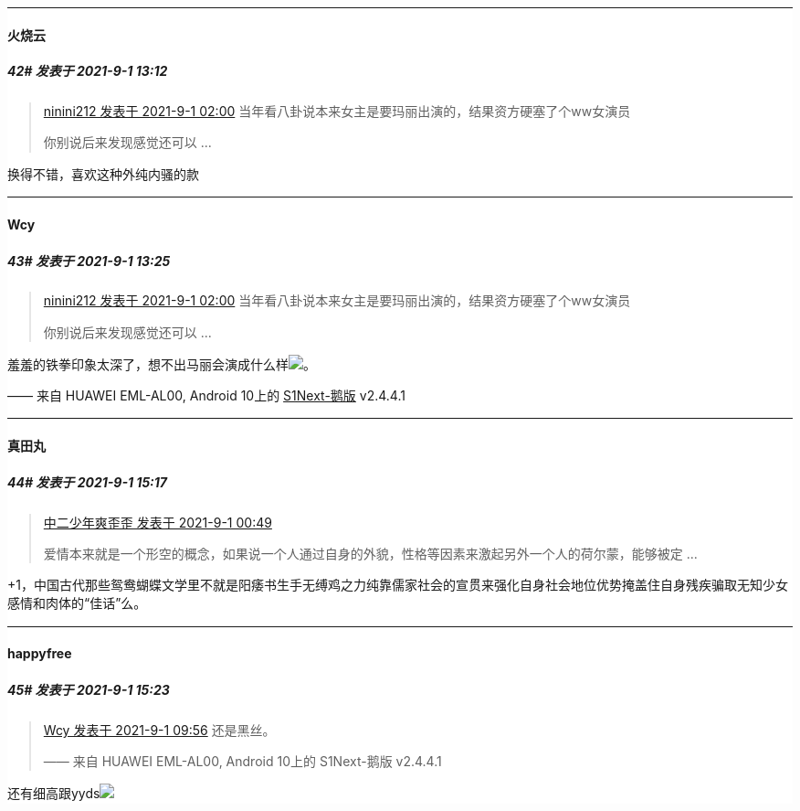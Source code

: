 
*****

####  火烧云  
##### 42#       发表于 2021-9-1 13:12


<blockquote><a href="httphttps://bbs.saraba1st.com/2b/forum.php?mod=redirect&amp;goto=findpost&amp;pid=52576640&amp;ptid=2023866" target="_blank">ninini212 发表于 2021-9-1 02:00</a>
当年看八卦说本来女主是要玛丽出演的，结果资方硬塞了个ww女演员


你别说后来发现感觉还可以 ...</blockquote>
换得不错，喜欢这种外纯内骚的款


*****

####  Wcy  
##### 43#       发表于 2021-9-1 13:25


<blockquote><a href="httphttps://bbs.saraba1st.com/2b/forum.php?mod=redirect&amp;goto=findpost&amp;pid=52576640&amp;ptid=2023866" target="_blank">ninini212 发表于 2021-9-1 02:00</a>
当年看八卦说本来女主是要玛丽出演的，结果资方硬塞了个ww女演员


你别说后来发现感觉还可以 ...</blockquote>
羞羞的铁拳印象太深了，想不出马丽会演成什么样<img src="https://static.saraba1st.com/image/smiley/face2017/067.png" referrerpolicy="no-referrer">。

—— 来自 HUAWEI EML-AL00, Android 10上的 [S1Next-鹅版](https://github.com/ykrank/S1-Next/releases) v2.4.4.1


*****

####  真田丸  
##### 44#       发表于 2021-9-1 15:17


<blockquote><a href="httphttps://bbs.saraba1st.com/2b/forum.php?mod=redirect&amp;goto=findpost&amp;pid=52576319&amp;ptid=2023866" target="_blank">中二少年爽歪歪 发表于 2021-9-1 00:49</a>

爱情本来就是一个形空的概念，如果说一个人通过自身的外貌，性格等因素来激起另外一个人的荷尔蒙，能够被定 ...</blockquote>
+1，中国古代那些鸳鸯蝴蝶文学里不就是阳痿书生手无缚鸡之力纯靠儒家社会的宣贯来强化自身社会地位优势掩盖住自身残疾骗取无知少女感情和肉体的“佳话”么。


*****

####  happyfree  
##### 45#       发表于 2021-9-1 15:23


<blockquote><a href="httphttps://bbs.saraba1st.com/2b/forum.php?mod=redirect&amp;goto=findpost&amp;pid=52578444&amp;ptid=2023866" target="_blank">Wcy 发表于 2021-9-1 09:56</a>
还是黑丝。

—— 来自 HUAWEI EML-AL00, Android 10上的 S1Next-鹅版 v2.4.4.1</blockquote>
还有细高跟yyds<img src="https://static.saraba1st.com/image/smiley/face2017/077.png" referrerpolicy="no-referrer">
